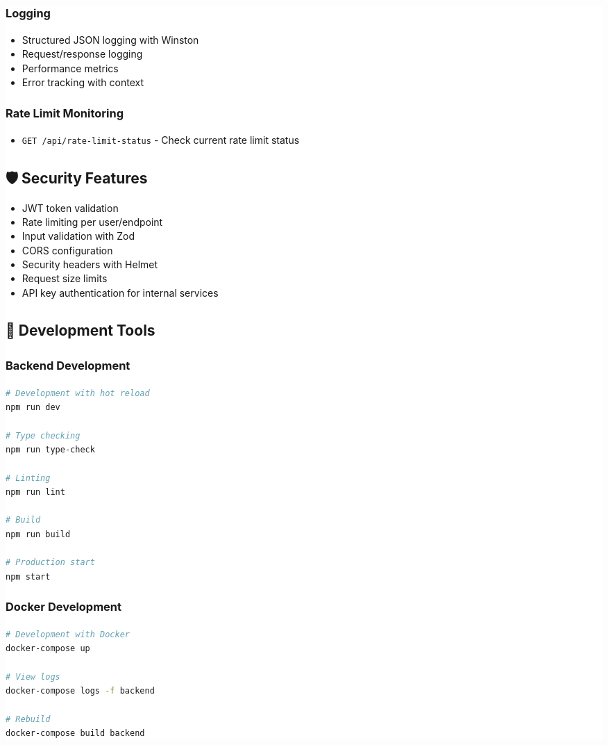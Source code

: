 ### Logging

- Structured JSON logging with Winston
- Request/response logging
- Performance metrics
- Error tracking with context

### Rate Limit Monitoring

- `GET /api/rate-limit-status` - Check current rate limit status

## 🛡️ Security Features

- JWT token validation
- Rate limiting per user/endpoint
- Input validation with Zod
- CORS configuration
- Security headers with Helmet
- Request size limits
- API key authentication for internal services

## 🔧 Development Tools

### Backend Development

```bash
# Development with hot reload
npm run dev

# Type checking
npm run type-check

# Linting
npm run lint

# Build
npm run build

# Production start
npm start
```

### Docker Development

```bash
# Development with Docker
docker-compose up

# View logs
docker-compose logs -f backend

# Rebuild
docker-compose build backend
```
